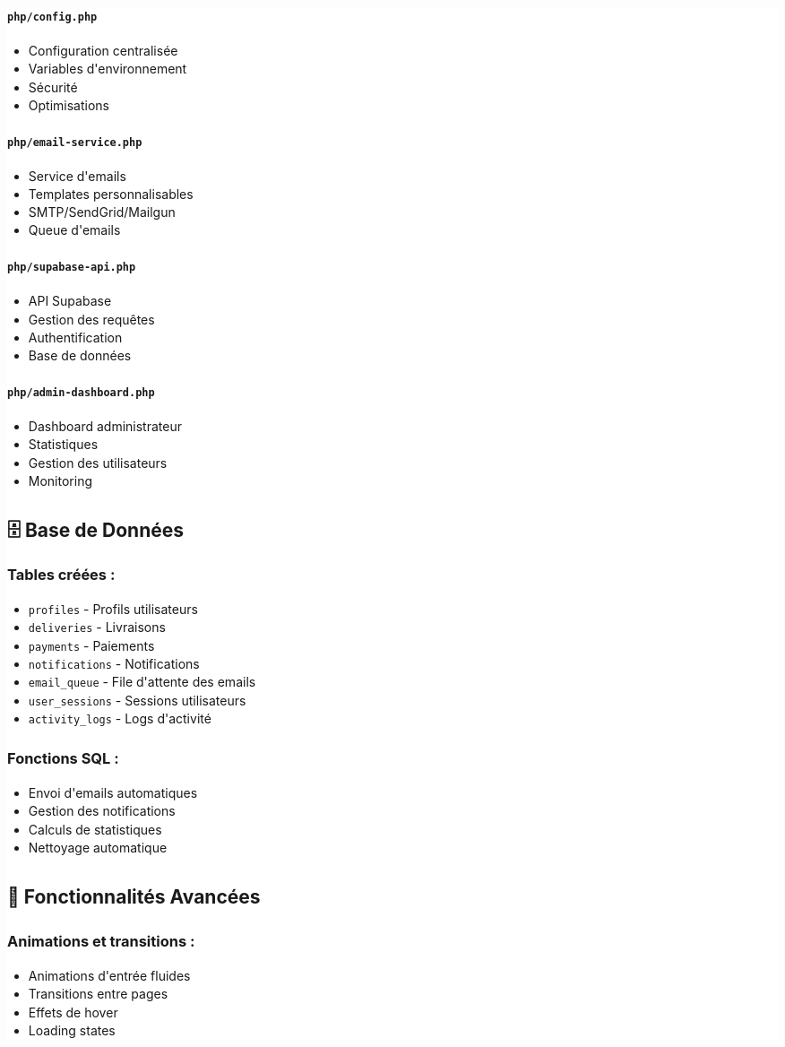 #### `php/config.php`
- Configuration centralisée
- Variables d'environnement
- Sécurité
- Optimisations

#### `php/email-service.php`
- Service d'emails
- Templates personnalisables
- SMTP/SendGrid/Mailgun
- Queue d'emails

#### `php/supabase-api.php`
- API Supabase
- Gestion des requêtes
- Authentification
- Base de données

#### `php/admin-dashboard.php`
- Dashboard administrateur
- Statistiques
- Gestion des utilisateurs
- Monitoring

## 🗄️ Base de Données

### **Tables créées :**
- `profiles` - Profils utilisateurs
- `deliveries` - Livraisons
- `payments` - Paiements
- `notifications` - Notifications
- `email_queue` - File d'attente des emails
- `user_sessions` - Sessions utilisateurs
- `activity_logs` - Logs d'activité

### **Fonctions SQL :**
- Envoi d'emails automatiques
- Gestion des notifications
- Calculs de statistiques
- Nettoyage automatique

## 🎯 Fonctionnalités Avancées

### **Animations et transitions :**
- Animations d'entrée fluides
- Transitions entre pages
- Effets de hover
- Loading states
